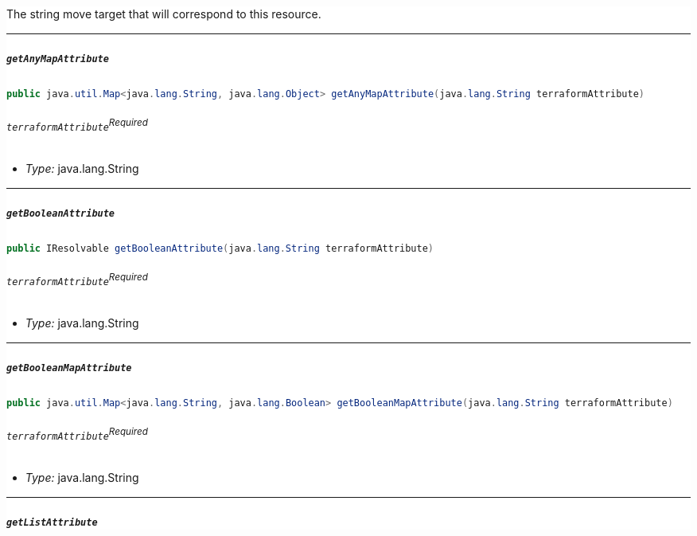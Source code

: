 The string move target that will correspond to this resource.

---

##### `getAnyMapAttribute` <a name="getAnyMapAttribute" id="@cdktf/provider-tfe.organizationDefaultSettings.OrganizationDefaultSettings.getAnyMapAttribute"></a>

```java
public java.util.Map<java.lang.String, java.lang.Object> getAnyMapAttribute(java.lang.String terraformAttribute)
```

###### `terraformAttribute`<sup>Required</sup> <a name="terraformAttribute" id="@cdktf/provider-tfe.organizationDefaultSettings.OrganizationDefaultSettings.getAnyMapAttribute.parameter.terraformAttribute"></a>

- *Type:* java.lang.String

---

##### `getBooleanAttribute` <a name="getBooleanAttribute" id="@cdktf/provider-tfe.organizationDefaultSettings.OrganizationDefaultSettings.getBooleanAttribute"></a>

```java
public IResolvable getBooleanAttribute(java.lang.String terraformAttribute)
```

###### `terraformAttribute`<sup>Required</sup> <a name="terraformAttribute" id="@cdktf/provider-tfe.organizationDefaultSettings.OrganizationDefaultSettings.getBooleanAttribute.parameter.terraformAttribute"></a>

- *Type:* java.lang.String

---

##### `getBooleanMapAttribute` <a name="getBooleanMapAttribute" id="@cdktf/provider-tfe.organizationDefaultSettings.OrganizationDefaultSettings.getBooleanMapAttribute"></a>

```java
public java.util.Map<java.lang.String, java.lang.Boolean> getBooleanMapAttribute(java.lang.String terraformAttribute)
```

###### `terraformAttribute`<sup>Required</sup> <a name="terraformAttribute" id="@cdktf/provider-tfe.organizationDefaultSettings.OrganizationDefaultSettings.getBooleanMapAttribute.parameter.terraformAttribute"></a>

- *Type:* java.lang.String

---

##### `getListAttribute` <a name="getListAttribute" id="@cdktf/provider-tfe.organizationDefaultSettings.OrganizationDefaultSettings.getListAttribute"></a>
